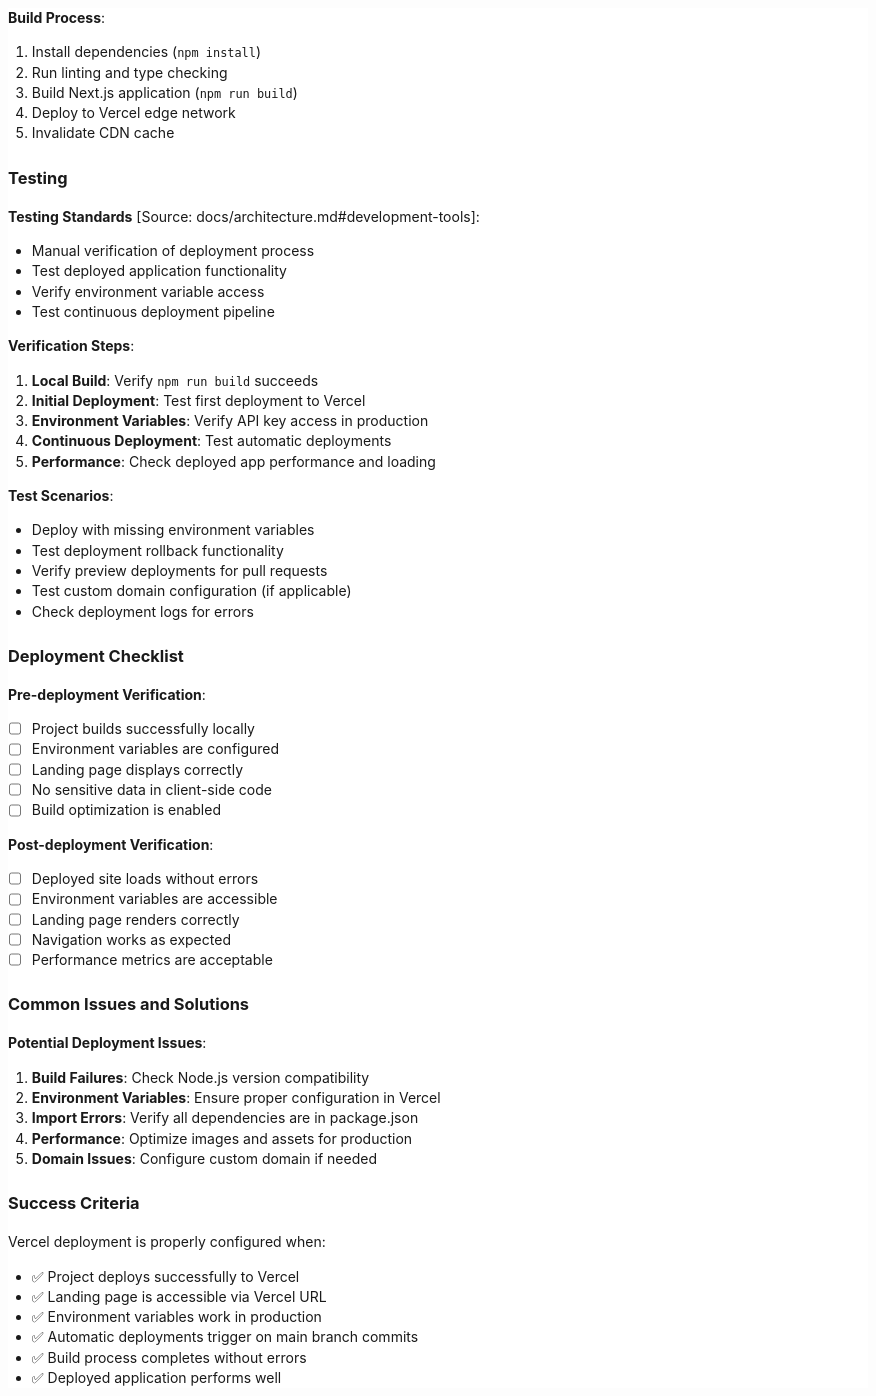 **Build Process**:
1. Install dependencies (`npm install`)
2. Run linting and type checking
3. Build Next.js application (`npm run build`)
4. Deploy to Vercel edge network
5. Invalidate CDN cache

### Testing
**Testing Standards** [Source: docs/architecture.md#development-tools]:
- Manual verification of deployment process
- Test deployed application functionality
- Verify environment variable access
- Test continuous deployment pipeline

**Verification Steps**:
1. **Local Build**: Verify `npm run build` succeeds
2. **Initial Deployment**: Test first deployment to Vercel
3. **Environment Variables**: Verify API key access in production
4. **Continuous Deployment**: Test automatic deployments
5. **Performance**: Check deployed app performance and loading

**Test Scenarios**:
- Deploy with missing environment variables
- Test deployment rollback functionality
- Verify preview deployments for pull requests
- Test custom domain configuration (if applicable)
- Check deployment logs for errors

### Deployment Checklist
**Pre-deployment Verification**:
- [ ] Project builds successfully locally
- [ ] Environment variables are configured
- [ ] Landing page displays correctly
- [ ] No sensitive data in client-side code
- [ ] Build optimization is enabled

**Post-deployment Verification**:
- [ ] Deployed site loads without errors
- [ ] Environment variables are accessible
- [ ] Landing page renders correctly
- [ ] Navigation works as expected
- [ ] Performance metrics are acceptable

### Common Issues and Solutions
**Potential Deployment Issues**:
1. **Build Failures**: Check Node.js version compatibility
2. **Environment Variables**: Ensure proper configuration in Vercel
3. **Import Errors**: Verify all dependencies are in package.json
4. **Performance**: Optimize images and assets for production
5. **Domain Issues**: Configure custom domain if needed

### Success Criteria
Vercel deployment is properly configured when:
- ✅ Project deploys successfully to Vercel
- ✅ Landing page is accessible via Vercel URL
- ✅ Environment variables work in production
- ✅ Automatic deployments trigger on main branch commits
- ✅ Build process completes without errors
- ✅ Deployed application performs well
